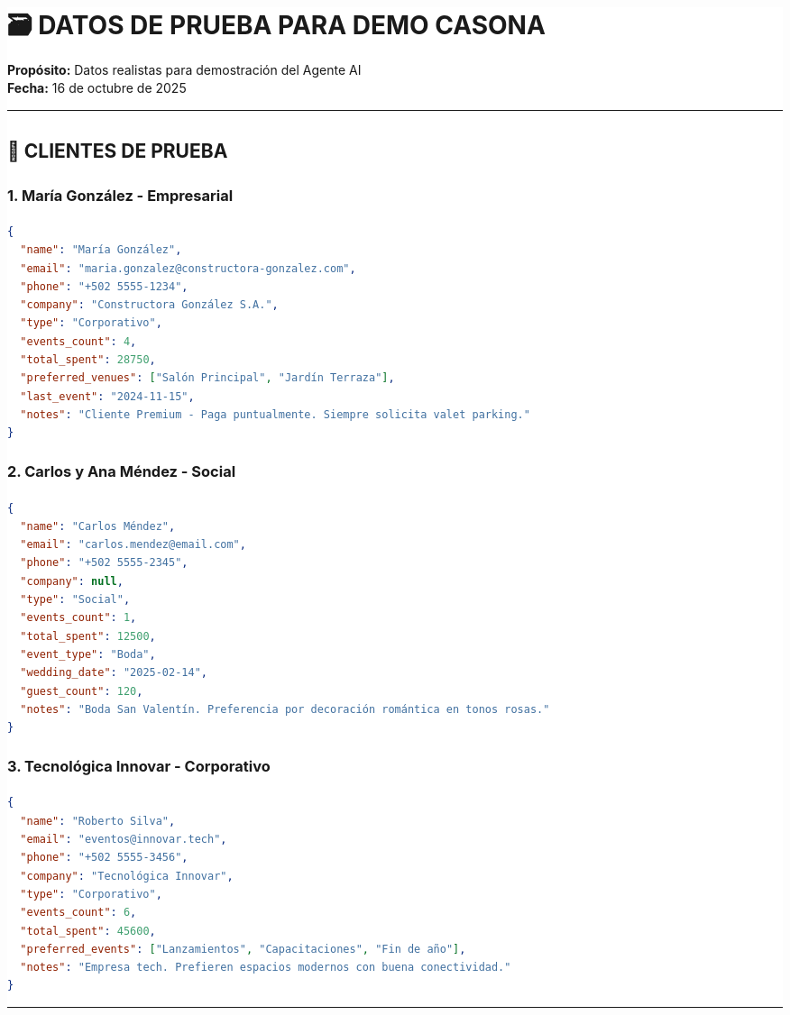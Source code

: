 # 🗃️ DATOS DE PRUEBA PARA DEMO CASONA

**Propósito:** Datos realistas para demostración del Agente AI  
**Fecha:** 16 de octubre de 2025

---

## 👥 CLIENTES DE PRUEBA

### **1. María González - Empresarial**
```json
{
  "name": "María González",
  "email": "maria.gonzalez@constructora-gonzalez.com",
  "phone": "+502 5555-1234",
  "company": "Constructora González S.A.",
  "type": "Corporativo",
  "events_count": 4,
  "total_spent": 28750,
  "preferred_venues": ["Salón Principal", "Jardín Terraza"],
  "last_event": "2024-11-15",
  "notes": "Cliente Premium - Paga puntualmente. Siempre solicita valet parking."
}
```

### **2. Carlos y Ana Méndez - Social**
```json
{
  "name": "Carlos Méndez",
  "email": "carlos.mendez@email.com", 
  "phone": "+502 5555-2345",
  "company": null,
  "type": "Social",
  "events_count": 1,
  "total_spent": 12500,
  "event_type": "Boda",
  "wedding_date": "2025-02-14",
  "guest_count": 120,
  "notes": "Boda San Valentín. Preferencia por decoración romántica en tonos rosas."
}
```

### **3. Tecnológica Innovar - Corporativo**
```json
{
  "name": "Roberto Silva",
  "email": "eventos@innovar.tech",
  "phone": "+502 5555-3456", 
  "company": "Tecnológica Innovar",
  "type": "Corporativo",
  "events_count": 6,
  "total_spent": 45600,
  "preferred_events": ["Lanzamientos", "Capacitaciones", "Fin de año"],
  "notes": "Empresa tech. Prefieren espacios modernos con buena conectividad."
}
```

---
